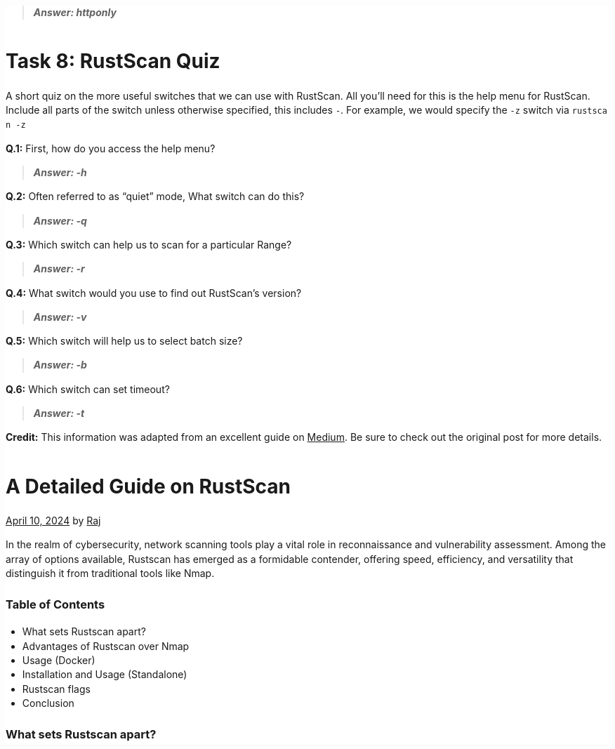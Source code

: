 > **_Answer: httponly_**

# Task 8: RustScan Quiz

A short quiz on the more useful switches that we can use with RustScan. All you’ll need for this is the help menu for RustScan. Include all parts of the switch unless otherwise specified, this includes `-`. For example, we would specify the `-z` switch via `rustscan -z`

**Q.1:** First, how do you access the help menu?

> **_Answer: -h_**

**Q.2:** Often referred to as “quiet” mode, What switch can do this?

> **_Answer: -q_**

**Q.3:** Which switch can help us to scan for a particular Range?

> **_Answer: -r_**

**Q.4:** What switch would you use to find out RustScan’s version?

> **_Answer: -v_**

**Q.5:** Which switch will help us to select batch size?

> **_Answer: -b_**

**Q.6:** Which switch can set timeout?

> **_Answer: -t_**


**Credit:** This information was adapted from an excellent guide on [Medium](https://medium.com/@rahullovezcandy2002/rustscan-faster-nmap-scanning-complete-walkthrough-9e693636edb2). Be sure to check out the original post for more details.

# A Detailed Guide on RustScan

[April 10, 2024](https://www.hackingarticles.in/a-detailed-guide-on-rustscan/) by [Raj](https://www.hackingarticles.in/author/raj/)

In the realm of cybersecurity, network scanning tools play a vital role in reconnaissance and vulnerability assessment. Among the array of options available, Rustscan has emerged as a formidable contender, offering speed, efficiency, and versatility that distinguish it from traditional tools like Nmap.

### Table of Contents

- What sets Rustscan apart?
- Advantages of Rustscan over Nmap
- Usage (Docker)
- Installation and Usage (Standalone)
- Rustscan flags
- Conclusion

### What sets Rustscan apart?
